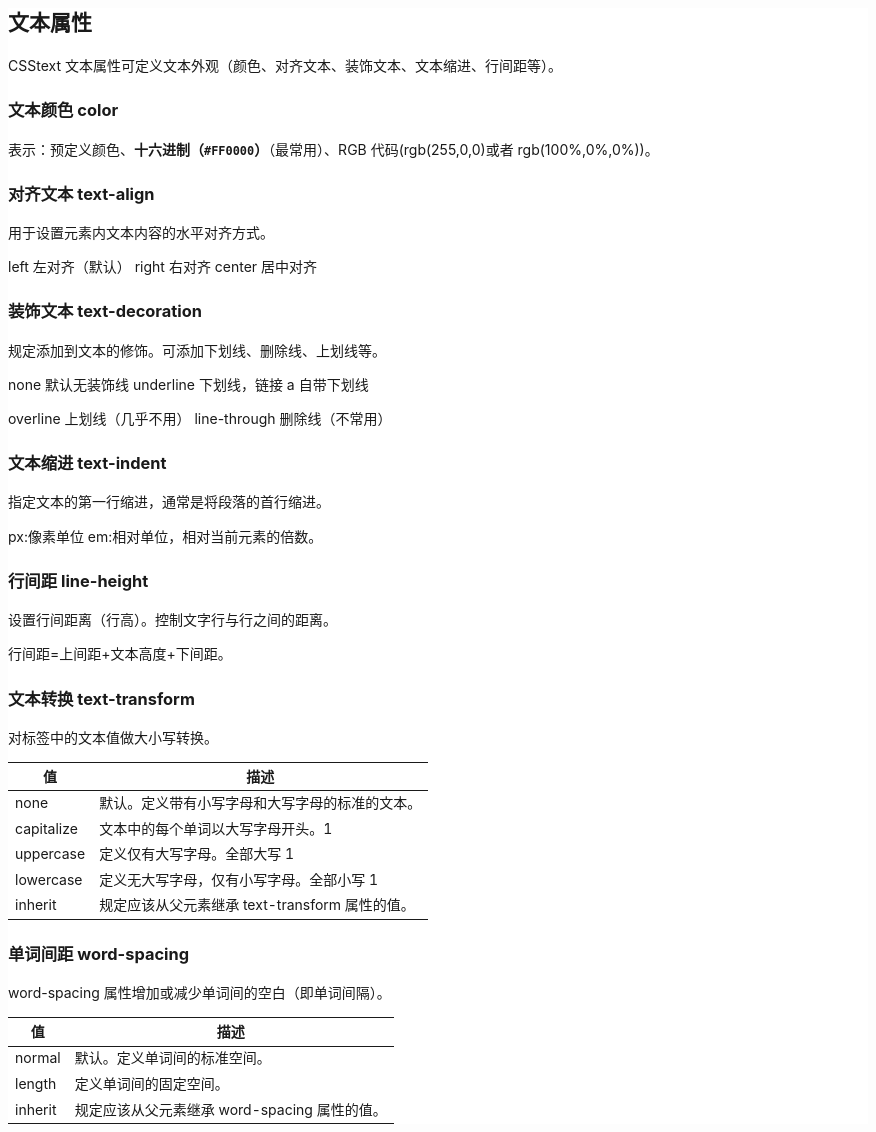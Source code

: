 ## 文本属性

CSStext 文本属性可定义文本外观（颜色、对齐文本、装饰文本、文本缩进、行间距等）。

### 文本颜色 color

表示：预定义颜色、**十六进制（`#FF0000`）**（最常用）、RGB 代码(rgb(255,0,0)或者 rgb(100%,0%,0%))。

### 对齐文本 text-align

用于设置元素内文本内容的水平对齐方式。

left 左对齐（默认） right 右对齐 center 居中对齐

### 装饰文本 text-decoration

规定添加到文本的修饰。可添加下划线、删除线、上划线等。

none 默认无装饰线 underline 下划线，链接 a 自带下划线

overline 上划线（几乎不用） line-through 删除线（不常用）

### 文本缩进 text-indent

指定文本的第一行缩进，通常是将段落的首行缩进。

px:像素单位 em:相对单位，相对当前元素的倍数。

### 行间距 line-height

设置行间距离（行高）。控制文字行与行之间的距离。

行间距=上间距+文本高度+下间距。

### 文本转换 text-transform

对标签中的文本值做大小写转换。

| 值         | 描述                                           |
| ---------- | ---------------------------------------------- |
| none       | 默认。定义带有小写字母和大写字母的标准的文本。 |
| capitalize | 文本中的每个单词以大写字母开头。1              |
| uppercase  | 定义仅有大写字母。全部大写 1                   |
| lowercase  | 定义无大写字母，仅有小写字母。全部小写 1       |
| inherit    | 规定应该从父元素继承 text-transform 属性的值。 |

### 单词间距 word-spacing

word-spacing 属性增加或减少单词间的空白（即单词间隔）。

| 值      | 描述                                         |
| ------- | -------------------------------------------- |
| normal  | 默认。定义单词间的标准空间。                 |
| length  | 定义单词间的固定空间。                       |
| inherit | 规定应该从父元素继承 word-spacing 属性的值。 |
